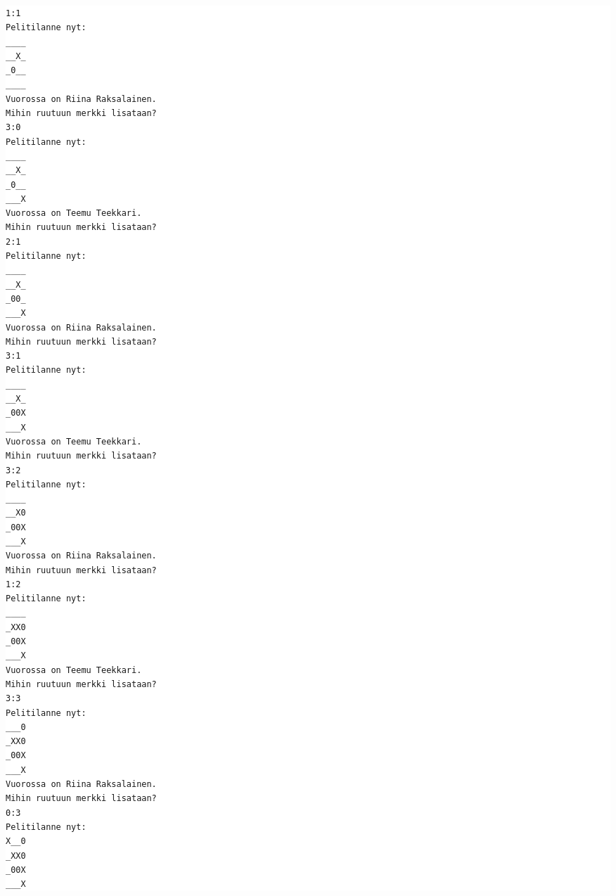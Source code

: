     1:1
    Pelitilanne nyt:
    ____
    __X_
    _0__
    ____
    Vuorossa on Riina Raksalainen.
    Mihin ruutuun merkki lisataan?
    3:0
    Pelitilanne nyt:
    ____
    __X_
    _0__
    ___X
    Vuorossa on Teemu Teekkari.
    Mihin ruutuun merkki lisataan?
    2:1
    Pelitilanne nyt:
    ____
    __X_
    _00_
    ___X
    Vuorossa on Riina Raksalainen.
    Mihin ruutuun merkki lisataan?
    3:1
    Pelitilanne nyt:
    ____
    __X_
    _00X
    ___X
    Vuorossa on Teemu Teekkari.
    Mihin ruutuun merkki lisataan?
    3:2
    Pelitilanne nyt:
    ____
    __X0
    _00X
    ___X
    Vuorossa on Riina Raksalainen.
    Mihin ruutuun merkki lisataan?
    1:2
    Pelitilanne nyt:
    ____
    _XX0
    _00X
    ___X
    Vuorossa on Teemu Teekkari.
    Mihin ruutuun merkki lisataan?
    3:3
    Pelitilanne nyt:
    ___0
    _XX0
    _00X
    ___X
    Vuorossa on Riina Raksalainen.
    Mihin ruutuun merkki lisataan?
    0:3
    Pelitilanne nyt:
    X__0
    _XX0
    _00X
    ___X